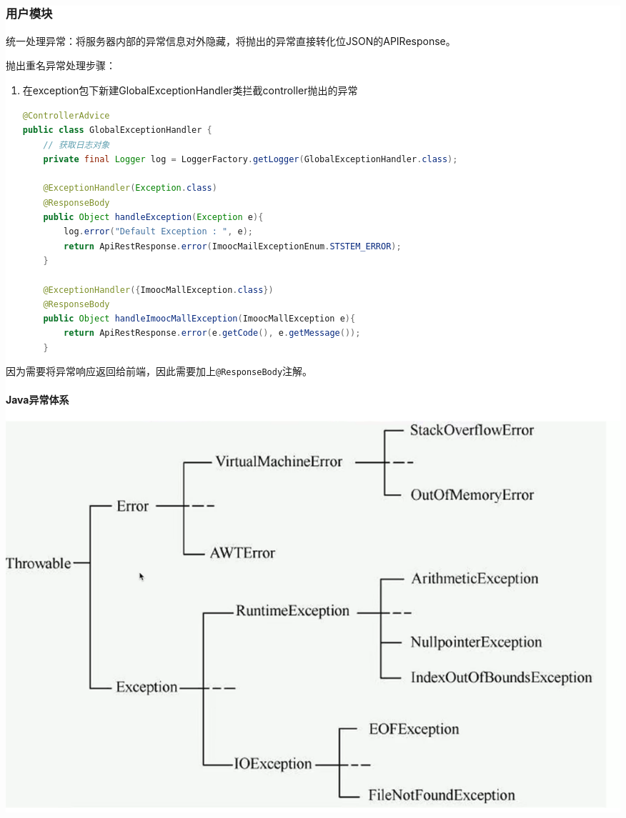 ### 用户模块

统一处理异常：将服务器内部的异常信息对外隐藏，将抛出的异常直接转化位JSON的APIResponse。

抛出重名异常处理步骤：

1. 在exception包下新建GlobalExceptionHandler类拦截controller抛出的异常

   ```java
   @ControllerAdvice
   public class GlobalExceptionHandler {
       // 获取日志对象
       private final Logger log = LoggerFactory.getLogger(GlobalExceptionHandler.class);
   
       @ExceptionHandler(Exception.class)
       @ResponseBody
       public Object handleException(Exception e){
           log.error("Default Exception : ", e);
           return ApiRestResponse.error(ImoocMailExceptionEnum.STSTEM_ERROR);
       }
   
       @ExceptionHandler({ImoocMallException.class})
       @ResponseBody
       public Object handleImoocMallException(ImoocMallException e){
           return ApiRestResponse.error(e.getCode(), e.getMessage());
       }
   ```

因为需要将异常响应返回给前端，因此需要加上`@ResponseBody`注解。

#### Java异常体系

![image-20220716161556966](README.assets/image-20220716161556966.png)

